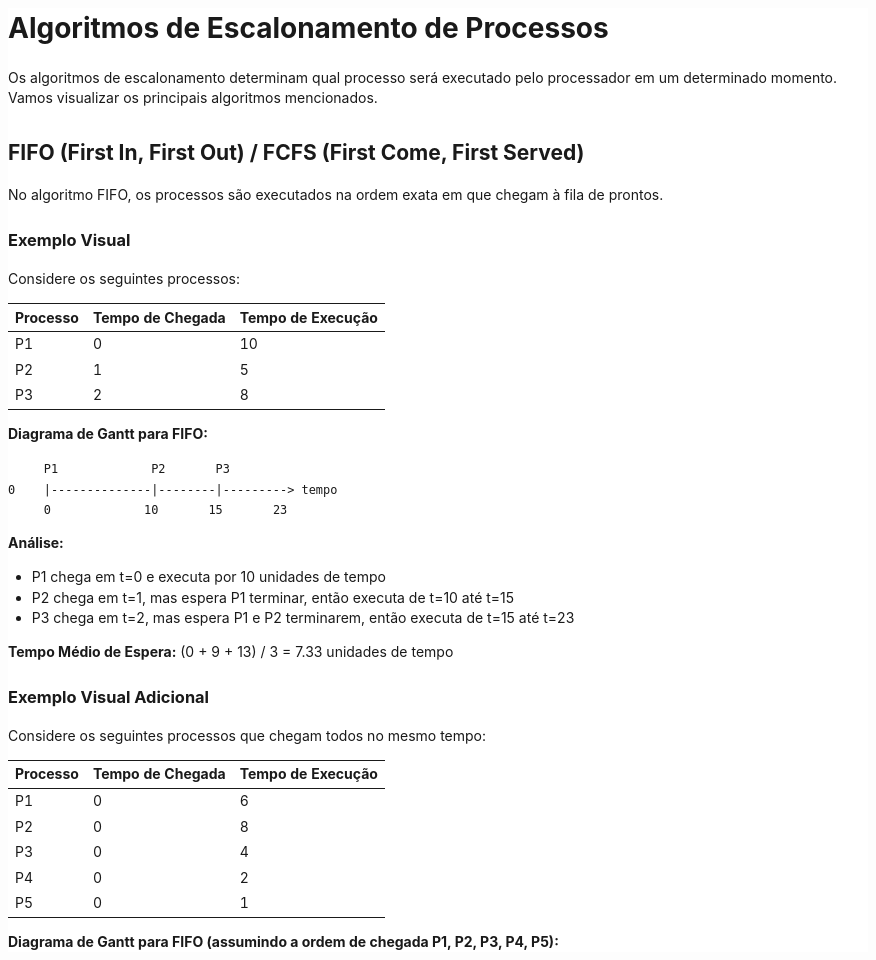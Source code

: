 # Algoritmos de Escalonamento de Processos

Os algoritmos de escalonamento determinam qual processo será executado pelo processador em um determinado momento. Vamos visualizar os principais algoritmos mencionados.

## FIFO (First In, First Out) / FCFS (First Come, First Served)

No algoritmo FIFO, os processos são executados na ordem exata em que chegam à fila de prontos.

### Exemplo Visual

Considere os seguintes processos:

| Processo | Tempo de Chegada | Tempo de Execução |
| -------- | ---------------- | ----------------- |
| P1       | 0                | 10                |
| P2       | 1                | 5                 |
| P3       | 2                | 8                 |

**Diagrama de Gantt para FIFO:**

```
     P1             P2       P3
0    |--------------|--------|---------> tempo
     0             10       15       23
```

**Análise:**

-   P1 chega em t=0 e executa por 10 unidades de tempo
-   P2 chega em t=1, mas espera P1 terminar, então executa de t=10 até t=15
-   P3 chega em t=2, mas espera P1 e P2 terminarem, então executa de t=15 até t=23

**Tempo Médio de Espera:** (0 + 9 + 13) / 3 = 7.33 unidades de tempo

### Exemplo Visual Adicional

Considere os seguintes processos que chegam todos no mesmo tempo:

| Processo | Tempo de Chegada | Tempo de Execução |
| -------- | ---------------- | ----------------- |
| P1       | 0                | 6                 |
| P2       | 0                | 8                 |
| P3       | 0                | 4                 |
| P4       | 0                | 2                 |
| P5       | 0                | 1                 |

**Diagrama de Gantt para FIFO (assumindo a ordem de chegada P1, P2, P3, P4, P5):**
